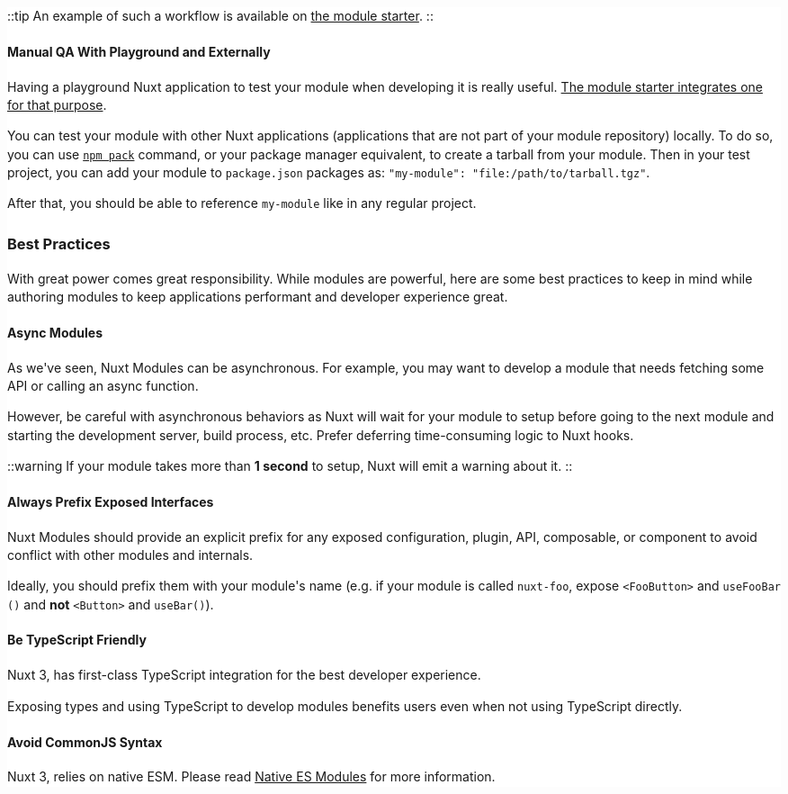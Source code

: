 ::tip
An example of such a workflow is available on [the module starter](https://github.com/nuxt/starter/blob/module/test/basic.test.ts).
::

#### Manual QA With Playground and Externally

Having a playground Nuxt application to test your module when developing it is really useful. [The module starter integrates one for that purpose](#how-to-develop).

You can test your module with other Nuxt applications (applications that are not part of your module repository) locally. To do so, you can use [`npm pack`](https://docs.npmjs.com/cli/commands/npm-pack) command, or your package manager equivalent, to create a tarball from your module. Then in your test project, you can add your module to `package.json` packages as: `"my-module": "file:/path/to/tarball.tgz"`.

After that, you should be able to reference `my-module` like in any regular project.

### Best Practices

With great power comes great responsibility. While modules are powerful, here are some best practices to keep in mind while authoring modules to keep applications performant and developer experience great.

#### Async Modules

As we've seen, Nuxt Modules can be asynchronous. For example, you may want to develop a module that needs fetching some API or calling an async function.

However, be careful with asynchronous behaviors as Nuxt will wait for your module to setup before going to the next module and starting the development server, build process, etc. Prefer deferring time-consuming logic to Nuxt hooks.

::warning
If your module takes more than **1 second** to setup, Nuxt will emit a warning about it.
::

#### Always Prefix Exposed Interfaces

Nuxt Modules should provide an explicit prefix for any exposed configuration, plugin, API, composable, or component to avoid conflict with other modules and internals.

Ideally, you should prefix them with your module's name (e.g. if your module is called `nuxt-foo`, expose `<FooButton>` and `useFooBar()` and **not** `<Button>` and `useBar()`).

#### Be TypeScript Friendly

Nuxt 3, has first-class TypeScript integration for the best developer experience.

Exposing types and using TypeScript to develop modules benefits users even when not using TypeScript directly.

#### Avoid CommonJS Syntax

Nuxt 3, relies on native ESM. Please read [Native ES Modules](/docs/guide/concepts/esm) for more information.
